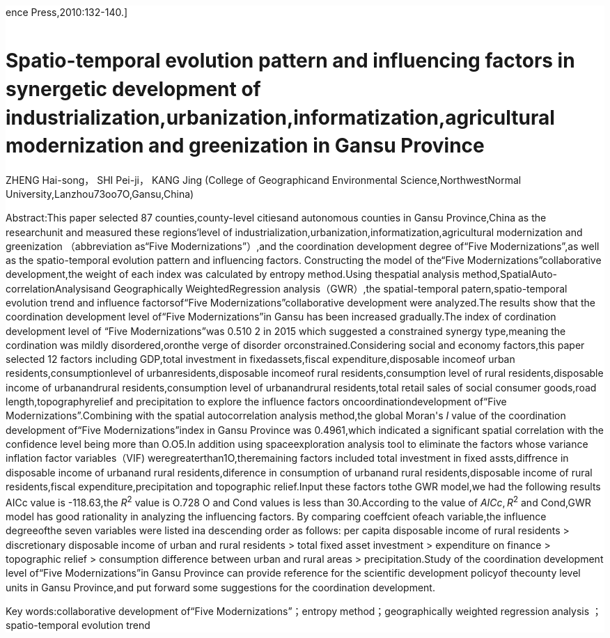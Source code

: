 ence Press,2010:132-140.]

# Spatio-temporal evolution pattern and influencing factors in synergetic development of industrialization,urbanization,informatization,agricultural modernization and greenization in Gansu Province

ZHENG Hai-song， SHI Pei-ji， KANG Jing (College of Geographicand Environmental Science,NorthwestNormal University,Lanzhou73oo7O,Gansu,China)

Abstract:This paper selected 87 counties,county-level citiesand autonomous counties in Gansu Province,China as the researchunit and measured these regions‘level of industrialization,urbanization,informatization,agricultural modernization and greenization （abbreviation as“Five Modernizations”）,and the coordination development degree of“Five Modernizations”,as well as the spatio-temporal evolution pattern and influencing factors. Constructing the model of the“Five Modernizations”collaborative development,the weight of each index was calculated by entropy method.Using thespatial analysis method,SpatialAuto-correlationAnalysisand Geographically WeightedRegression analysis（GWR）,the spatial-temporal patern,spatio-temporal evolution trend and influence factorsof“Five Modernizations”collaborative development were analyzed.The results show that the coordination development level of“Five Modernizations”in Gansu has been increased gradually.The index of cordination development level of “Five Modernizations”was 0.510 2 in 2015 which suggested a constrained synergy type,meaning the cordination was mildly disordered,oronthe verge of disorder orconstrained.Considering social and economy factors,this paper selected 12 factors including GDP,total investment in fixedassets,fiscal expenditure,disposable incomeof urban residents,consumptionlevel of urbanresidents,disposable incomeof rural residents,consumption level of rural residents,disposable income of urbanandrural residents,consumption level of urbanandrural residents,total retail sales of social consumer goods,road length,topographyrelief and precipitation to explore the influence factors oncoordinationdevelopment of“Five Modernizations”.Combining with the spatial autocorrelation analysis method,the global Moran's $I$ value of the coordination development of“Five Modernizations”index in Gansu Province was 0.4961,which indicated a significant spatial correlation with the confidence level being more than O.O5.In addition using spaceexploration analysis tool to eliminate the factors whose variance inflation factor variables（VIF) weregreaterthan1O,theremaining factors included total investment in fixed assts,diffrence in disposable income of urbanand rural residents,diference in consumption of urbanand rural residents,disposable income of rural residents,fiscal expenditure,precipitation and topographic relief.Input these factors tothe GWR model,we had the following results AICc value is -118.63,the $R ^ { 2 }$ value is O.728 O and Cond values is less than 30.According to the value of $A I C c , R ^ { 2 }$ and Cond,GWR model has good rationality in analyzing the influencing factors. By comparing coeffcient ofeach variable,the influence degreeofthe seven variables were listed ina descending order as follows: per capita disposable income of rural residents $>$ discretionary disposable income of urban and rural residents $>$ total fixed asset investment $>$ expenditure on finance $>$ topographic relief $>$ consumption difference between urban and rural areas $>$ precipitation.Study of the coordination development level of“Five Modernizations”in Gansu Province can provide reference for the scientific development policyof thecounty level units in Gansu Province,and put forward some suggestions for the coordination development.

Key words:collaborative development of“Five Modernizations”；entropy method；geographically weighted regression analysis ；spatio-temporal evolution trend